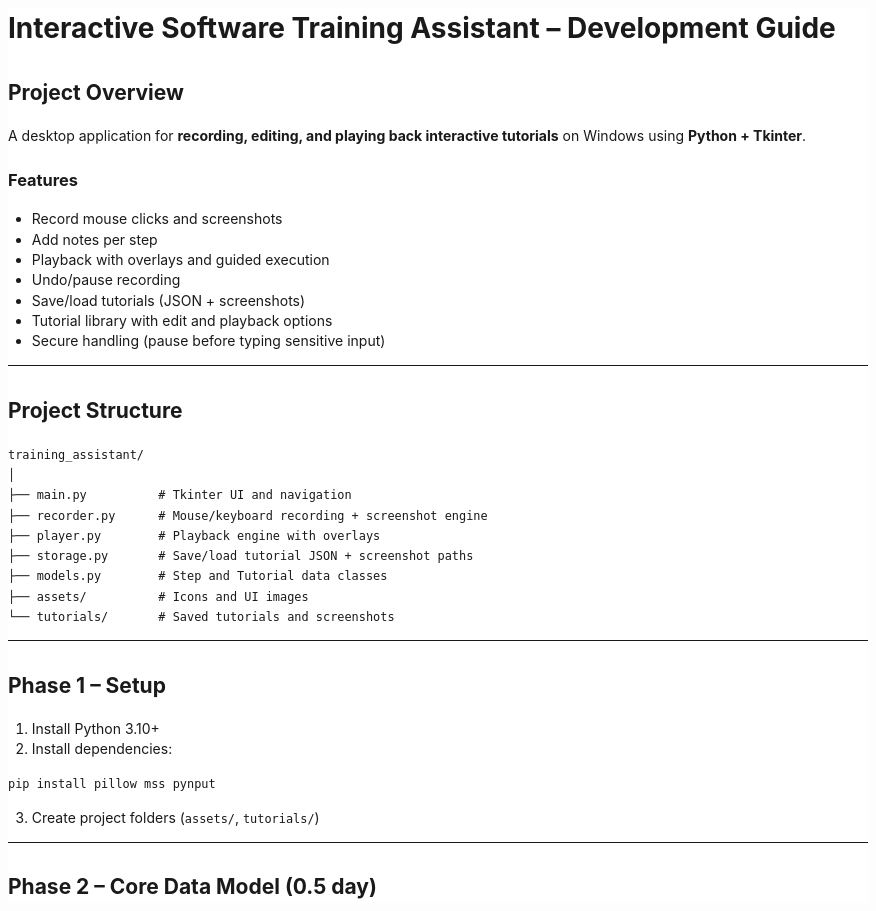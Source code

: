 
# Interactive Software Training Assistant – Development Guide

## Project Overview

A desktop application for **recording, editing, and playing back interactive tutorials** on Windows using **Python + Tkinter**.

### Features

* Record mouse clicks and screenshots
* Add notes per step
* Playback with overlays and guided execution
* Undo/pause recording
* Save/load tutorials (JSON + screenshots)
* Tutorial library with edit and playback options
* Secure handling (pause before typing sensitive input)

---

## Project Structure

```
training_assistant/
│
├── main.py          # Tkinter UI and navigation
├── recorder.py      # Mouse/keyboard recording + screenshot engine
├── player.py        # Playback engine with overlays
├── storage.py       # Save/load tutorial JSON + screenshot paths
├── models.py        # Step and Tutorial data classes
├── assets/          # Icons and UI images
└── tutorials/       # Saved tutorials and screenshots
```

---

## Phase 1 – Setup

1. Install Python 3.10+
2. Install dependencies:

```bash
pip install pillow mss pynput
```

3. Create project folders (`assets/`, `tutorials/`)

---

## Phase 2 – Core Data Model (0.5 day)
